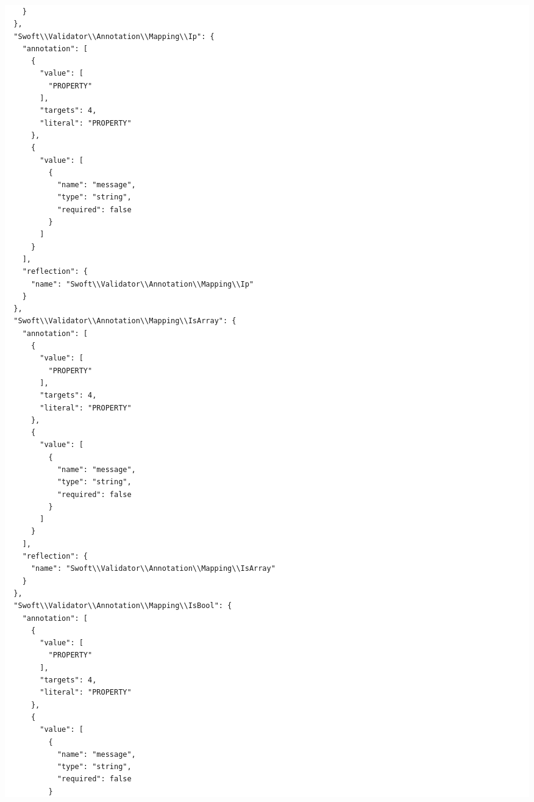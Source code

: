        }
      },
      "Swoft\\Validator\\Annotation\\Mapping\\Ip": {
        "annotation": [
          {
            "value": [
              "PROPERTY"
            ],
            "targets": 4,
            "literal": "PROPERTY"
          },
          {
            "value": [
              {
                "name": "message",
                "type": "string",
                "required": false
              }
            ]
          }
        ],
        "reflection": {
          "name": "Swoft\\Validator\\Annotation\\Mapping\\Ip"
        }
      },
      "Swoft\\Validator\\Annotation\\Mapping\\IsArray": {
        "annotation": [
          {
            "value": [
              "PROPERTY"
            ],
            "targets": 4,
            "literal": "PROPERTY"
          },
          {
            "value": [
              {
                "name": "message",
                "type": "string",
                "required": false
              }
            ]
          }
        ],
        "reflection": {
          "name": "Swoft\\Validator\\Annotation\\Mapping\\IsArray"
        }
      },
      "Swoft\\Validator\\Annotation\\Mapping\\IsBool": {
        "annotation": [
          {
            "value": [
              "PROPERTY"
            ],
            "targets": 4,
            "literal": "PROPERTY"
          },
          {
            "value": [
              {
                "name": "message",
                "type": "string",
                "required": false
              }